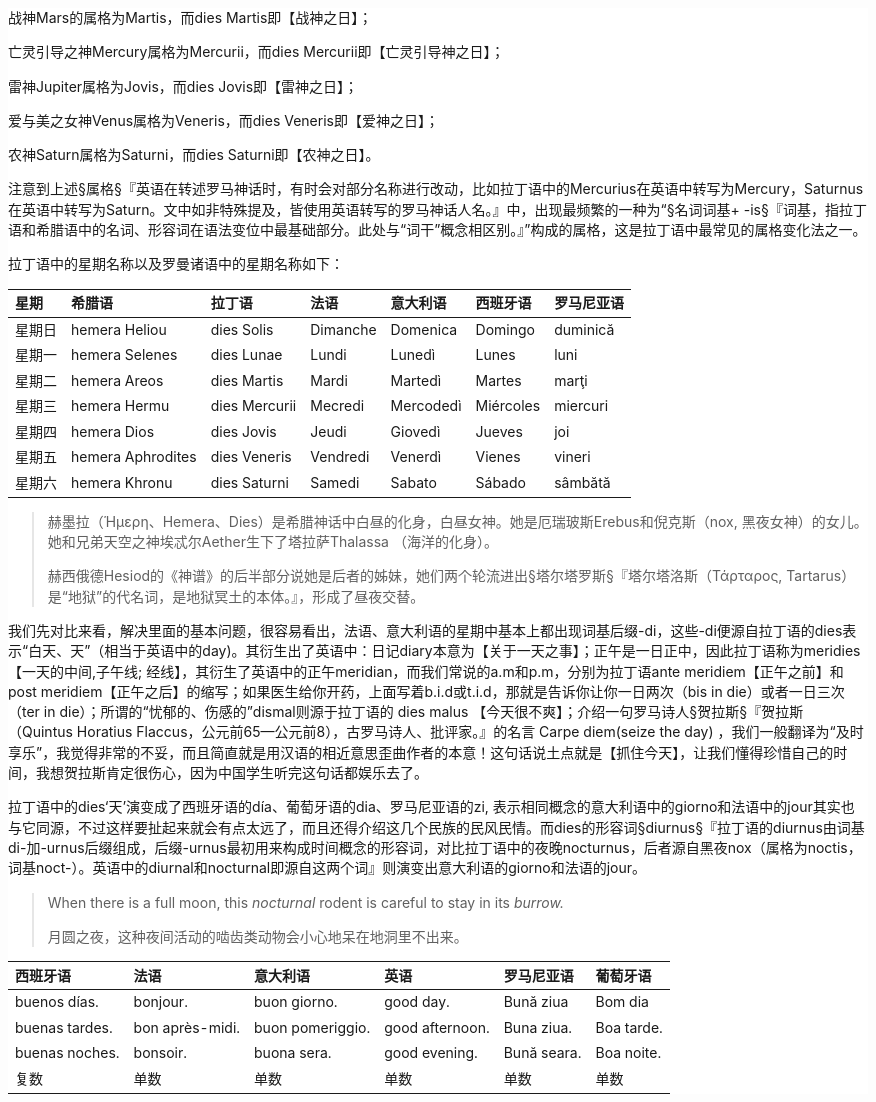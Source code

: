 战神Mars的属格为Martis，而dies Martis即【战神之日】；

亡灵引导之神Mercury属格为Mercurii，而dies Mercurii即【亡灵引导神之日】；

雷神Jupiter属格为Jovis，而dies Jovis即【雷神之日】；

爱与美之女神Venus属格为Veneris，而dies Veneris即【爱神之日】；

农神Saturn属格为Saturni，而dies Saturni即【农神之日】。

注意到上述§属格§『英语在转述罗马神话时，有时会对部分名称进行改动，比如拉丁语中的Mercurius在英语中转写为Mercury，Saturnus在英语中转写为Saturn。文中如非特殊提及，皆使用英语转写的罗马神话人名。』中，出现最频繁的一种为“§名词词基+ -is§『词基，指拉丁语和希腊语中的名词、形容词在语法变位中最基础部分。此处与“词干”概念相区别。』”构成的属格，这是拉丁语中最常见的属格变化法之一。

拉丁语中的星期名称以及罗曼诸语中的星期名称如下：

| 星期 | 希腊语 | 拉丁语 | 法语 | 意大利语 | 西班牙语 | 罗马尼亚语 |
| :--- | :--- | :--- | :--- | :--- | :--- | :--- |
| 星期日 | hemera Heliou | dies Solis | Dimanche | Domenica | Domingo | duminică |
| 星期一 | hemera Selenes | dies Lunae | Lundi | Lunedì | Lunes | luni |
| 星期二 | hemera Areos | dies Martis | Mardi | Martedì | Martes | marţi |
| 星期三 | hemera Hermu | dies Mercurii | Mecredi | Mercodedì | Miércoles | miercuri |
| 星期四 | hemera Dios | dies Jovis | Jeudi | Giovedì | Jueves | joi |
| 星期五 | hemera Aphrodites | dies Veneris | Vendredi | Venerdì | Vienes | vineri |
| 星期六 | hemera Khronu | dies Saturni | Samedi | Sabato | Sábado | sâmbătă |

> 赫墨拉（Ήμερη、Hemera、Dies）是希腊神话中白昼的化身，白昼女神。她是厄瑞玻斯Erebus和倪克斯（nox, 黑夜女神）的女儿。她和兄弟天空之神埃忒尔Aether生下了塔拉萨Thalassa （海洋的化身）。
>
> 赫西俄德Hesiod的《神谱》的后半部分说她是后者的姊妹，她们两个轮流进出§塔尔塔罗斯§『塔尔塔洛斯（Τάρταρος, Tartarus）是“地狱”的代名词，是地狱冥土的本体。』，形成了昼夜交替。

我们先对比来看，解决里面的基本问题，很容易看出，法语、意大利语的星期中基本上都出现词基后缀-di，这些-di便源自拉丁语的dies表示“白天、天”（相当于英语中的day\)。其衍生出了英语中：日记diary本意为【关于一天之事】；正午是一日正中，因此拉丁语称为meridies 【一天的中间,子午线; 经线】，其衍生了英语中的正午meridian，而我们常说的a.m和p.m，分别为拉丁语ante meridiem【正午之前】和post meridiem【正午之后】的缩写；如果医生给你开药，上面写着b.i.d或t.i.d，那就是告诉你让你一日两次（bis in die）或者一日三次（ter in die）；所谓的“忧郁的、伤感的”dismal则源于拉丁语的 dies malus 【今天很不爽】；介绍一句罗马诗人§贺拉斯§『贺拉斯（Quintus Horatius Flaccus，公元前65—公元前8），古罗马诗人、批评家。』的名言 Carpe diem\(seize the day\) ，我们一般翻译为“及时享乐”，我觉得非常的不妥，而且简直就是用汉语的相近意思歪曲作者的本意！这句话说土点就是【抓住今天】，让我们懂得珍惜自己的时间，我想贺拉斯肯定很伤心，因为中国学生听完这句话都娱乐去了。

拉丁语中的dies‘天’演变成了西班牙语的día、葡萄牙语的dia、罗马尼亚语的zi, 表示相同概念的意大利语中的giorno和法语中的jour其实也与它同源，不过这样要扯起来就会有点太远了，而且还得介绍这几个民族的民风民情。而dies的形容词§diurnus§『拉丁语的diurnus由词基di-加-urnus后缀组成，后缀-urnus最初用来构成时间概念的形容词，对比拉丁语中的夜晚nocturnus，后者源自黑夜nox（属格为noctis，词基noct-）。英语中的diurnal和nocturnal即源自这两个词』则演变出意大利语的giorno和法语的jour。

> When there is a full moon, this _nocturnal_ rodent is careful to stay in its _burrow._
>
> 月圆之夜，这种夜间活动的啮齿类动物会小心地呆在地洞里不出来。

| 西班牙语 | 法语 | 意大利语 | 英语 | **罗马尼亚语** | **葡萄牙语** |
| :--- | :--- | :--- | :--- | :--- | :--- |
| buenos días. | bonjour. | buon giorno. | good day. | Bună ziua | Bom dia |
| buenas tardes. | bon après-midi. | buon pomeriggio. | good afternoon. | Buna ziua. | Boa tarde. |
| buenas noches. | bonsoir. | buona sera. | good evening. | Bună seara. | Boa noite. |
| 复数 | 单数 | 单数 | 单数 | 单数 | 单数 |

